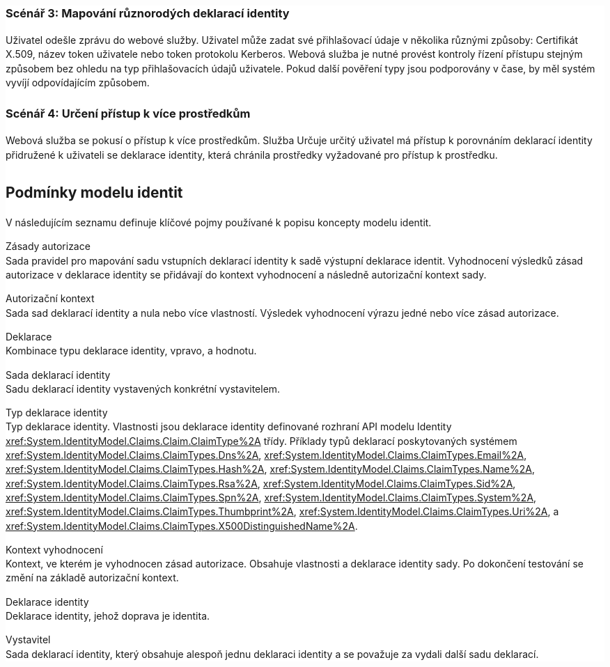 ### <a name="scenario-3-mapping-disparate-claims"></a>Scénář 3: Mapování různorodých deklarací identity  
 Uživatel odešle zprávu do webové služby. Uživatel může zadat své přihlašovací údaje v několika různými způsoby: Certifikát X.509, název token uživatele nebo token protokolu Kerberos. Webová služba je nutné provést kontroly řízení přístupu stejným způsobem bez ohledu na typ přihlašovacích údajů uživatele. Pokud další pověření typy jsou podporovány v čase, by měl systém vyvíjí odpovídajícím způsobem.  
  
### <a name="scenario-4-determining-access-to-multiple-resources"></a>Scénář 4: Určení přístup k více prostředkům  
 Webová služba se pokusí o přístup k více prostředkům. Služba Určuje určitý uživatel má přístup k porovnáním deklarací identity přidružené k uživateli se deklarace identity, která chránila prostředky vyžadované pro přístup k prostředku.  
  
## <a name="identity-model-terms"></a>Podmínky modelu identit  
 V následujícím seznamu definuje klíčové pojmy používané k popisu koncepty modelu identit.  
  
 Zásady autorizace  
 Sada pravidel pro mapování sadu vstupních deklarací identity k sadě výstupní deklarace identit. Vyhodnocení výsledků zásad autorizace v deklarace identity se přidávají do kontext vyhodnocení a následně autorizační kontext sady.  
  
 Autorizační kontext  
 Sada sad deklarací identity a nula nebo více vlastností. Výsledek vyhodnocení výrazu jedné nebo více zásad autorizace.  
  
 Deklarace  
 Kombinace typu deklarace identity, vpravo, a hodnotu.  
  
 Sada deklarací identity  
 Sadu deklarací identity vystavených konkrétní vystavitelem.  
  
 Typ deklarace identity  
 Typ deklarace identity. Vlastnosti jsou deklarace identity definované rozhraní API modelu Identity <xref:System.IdentityModel.Claims.Claim.ClaimType%2A> třídy. Příklady typů deklarací poskytovaných systémem <xref:System.IdentityModel.Claims.ClaimTypes.Dns%2A>, <xref:System.IdentityModel.Claims.ClaimTypes.Email%2A>, <xref:System.IdentityModel.Claims.ClaimTypes.Hash%2A>, <xref:System.IdentityModel.Claims.ClaimTypes.Name%2A>, <xref:System.IdentityModel.Claims.ClaimTypes.Rsa%2A>, <xref:System.IdentityModel.Claims.ClaimTypes.Sid%2A>, <xref:System.IdentityModel.Claims.ClaimTypes.Spn%2A>, <xref:System.IdentityModel.Claims.ClaimTypes.System%2A>, <xref:System.IdentityModel.Claims.ClaimTypes.Thumbprint%2A>, <xref:System.IdentityModel.Claims.ClaimTypes.Uri%2A>, a <xref:System.IdentityModel.Claims.ClaimTypes.X500DistinguishedName%2A>.  
  
 Kontext vyhodnocení  
 Kontext, ve kterém je vyhodnocen zásad autorizace. Obsahuje vlastnosti a deklarace identity sady. Po dokončení testování se změní na základě autorizační kontext.  
  
 Deklarace identity  
 Deklarace identity, jehož doprava je identita.  
  
 Vystavitel  
 Sada deklarací identity, který obsahuje alespoň jednu deklaraci identity a se považuje za vydali další sadu deklarací.  
  